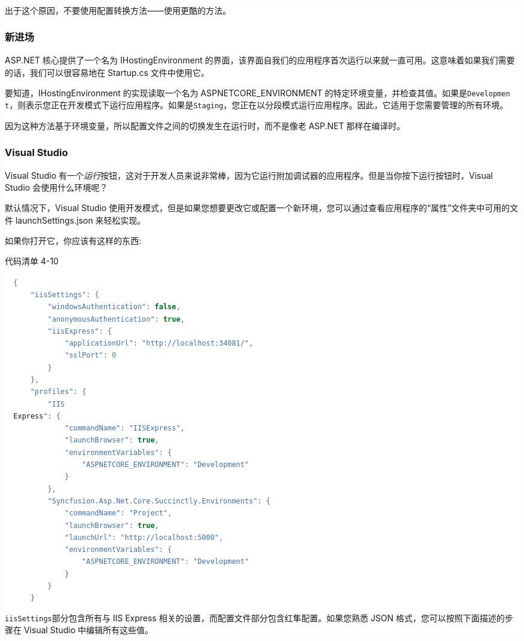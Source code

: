 出于这个原因，不要使用配置转换方法——使用更酷的方法。

### 新进场

ASP.NET 核心提供了一个名为 IHostingEnvironment 的界面，该界面自我们的应用程序首次运行以来就一直可用。这意味着如果我们需要的话，我们可以很容易地在 Startup.cs 文件中使用它。

要知道，IHostingEnvironment 的实现读取一个名为 ASPNETCORE_ENVIRONMENT 的特定环境变量，并检查其值。如果是`Development`，则表示您正在开发模式下运行应用程序。如果是`Staging`，您正在以分段模式运行应用程序。因此，它适用于您需要管理的所有环境。

因为这种方法基于环境变量，所以配置文件之间的切换发生在运行时，而不是像老 ASP.NET 那样在编译时。

### Visual Studio

Visual Studio 有一个*运行*按钮，这对于开发人员来说非常棒，因为它运行附加调试器的应用程序。但是当你按下运行按钮时，Visual Studio 会使用什么环境呢？

默认情况下，Visual Studio 使用开发模式，但是如果您想要更改它或配置一个新环境，您可以通过查看应用程序的“属性”文件夹中可用的文件 launchSettings.json 来轻松实现。

如果你打开它，你应该有这样的东西:

代码清单 4-10

```cs
  {
      "iisSettings": {
          "windowsAuthentication": false,
          "anonymousAuthentication": true,
          "iisExpress": {
              "applicationUrl": "http://localhost:34081/",
              "sslPort": 0
          }
      },
      "profiles": {
          "IIS
  Express": {
              "commandName": "IISExpress",
              "launchBrowser": true,
              "environmentVariables": {
                  "ASPNETCORE_ENVIRONMENT": "Development"
              }
          },
          "Syncfusion.Asp.Net.Core.Succinctly.Environments": {
              "commandName": "Project",
              "launchBrowser": true,
              "launchUrl": "http://localhost:5000",
              "environmentVariables": {
                  "ASPNETCORE_ENVIRONMENT": "Development"
              }
          }
      }

```

`iisSettings`部分包含所有与 IIS Express 相关的设置，而配置文件部分包含红隼配置。如果您熟悉 JSON 格式，您可以按照下面描述的步骤在 Visual Studio 中编辑所有这些值。
